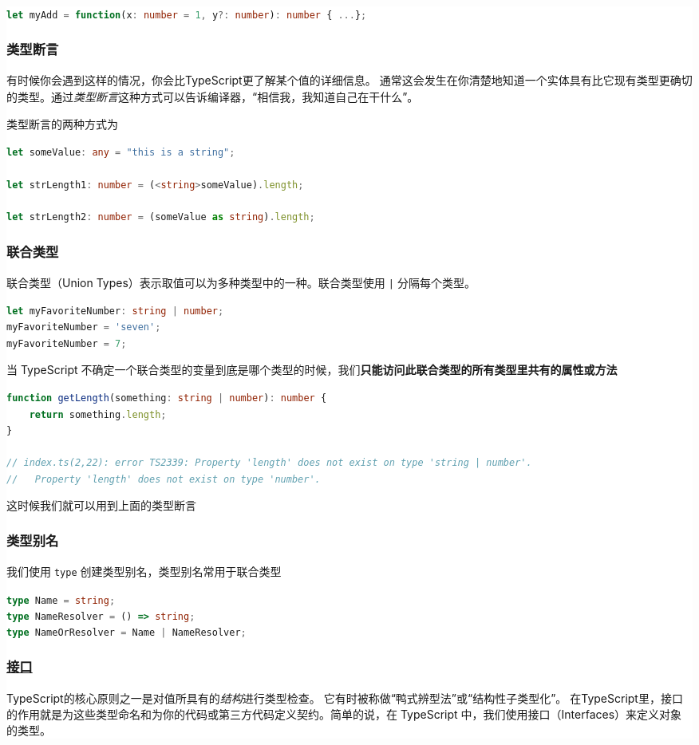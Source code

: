 ```typescript
let myAdd = function(x: number = 1, y?: number): number { ...};
```

### 类型断言

有时候你会遇到这样的情况，你会比TypeScript更了解某个值的详细信息。 通常这会发生在你清楚地知道一个实体具有比它现有类型更确切的类型。通过*类型断言*这种方式可以告诉编译器，“相信我，我知道自己在干什么”。

类型断言的两种方式为

```typescript
let someValue: any = "this is a string";

let strLength1: number = (<string>someValue).length;

let strLength2: number = (someValue as string).length;
```

### 联合类型

联合类型（Union Types）表示取值可以为多种类型中的一种。联合类型使用 `|` 分隔每个类型。

```typescript
let myFavoriteNumber: string | number;
myFavoriteNumber = 'seven';
myFavoriteNumber = 7;
```

当 TypeScript 不确定一个联合类型的变量到底是哪个类型的时候，我们**只能访问此联合类型的所有类型里共有的属性或方法**

```typescript
function getLength(something: string | number): number {
    return something.length;
}

// index.ts(2,22): error TS2339: Property 'length' does not exist on type 'string | number'.
//   Property 'length' does not exist on type 'number'.
```

这时候我们就可以用到上面的类型断言

###  类型别名

我们使用 `type` 创建类型别名，类型别名常用于联合类型

```ts
type Name = string;
type NameResolver = () => string;
type NameOrResolver = Name | NameResolver;
```

### [接口](https://www.tslang.cn/docs/handbook/interfaces.html)

TypeScript的核心原则之一是对值所具有的*结构*进行类型检查。 它有时被称做“鸭式辨型法”或“结构性子类型化”。 在TypeScript里，接口的作用就是为这些类型命名和为你的代码或第三方代码定义契约。简单的说，在 TypeScript 中，我们使用接口（Interfaces）来定义对象的类型。
